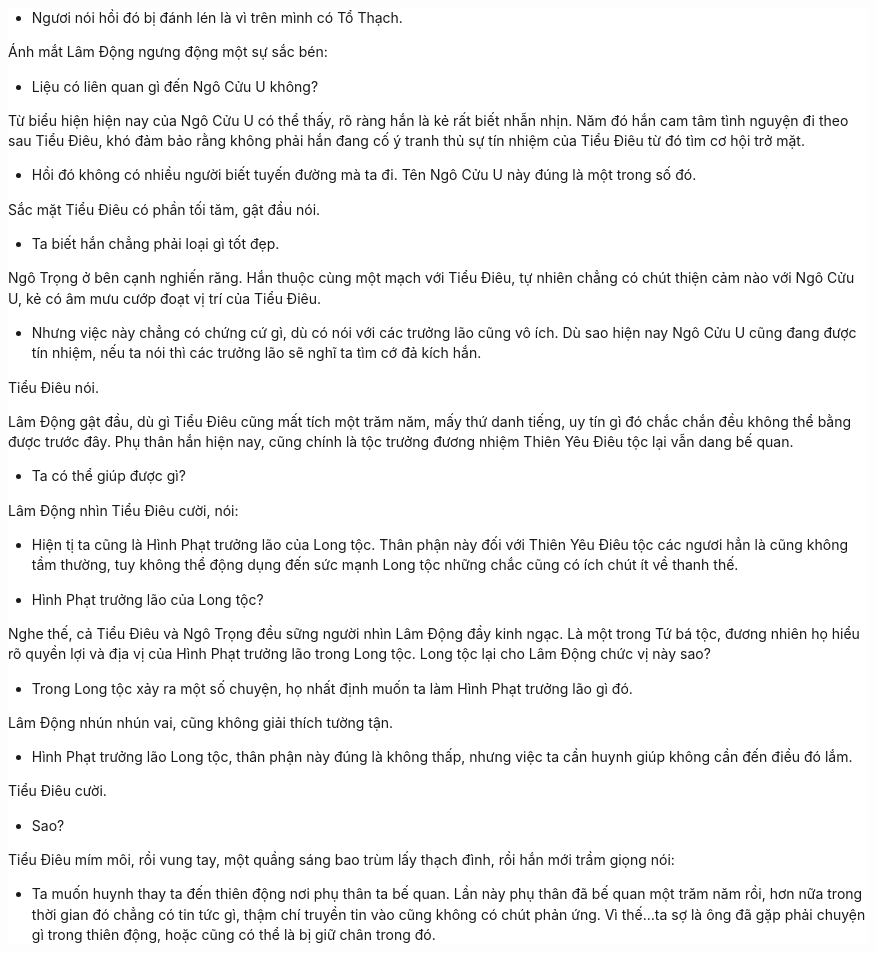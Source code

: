 - Ngươi nói hồi đó bị đánh lén là vì trên mình có Tổ Thạch.

Ánh mắt Lâm Động ngưng động một sự sắc bén:

- Liệu có liên quan gì đến Ngô Cửu U không?

Từ biểu hiện hiện nay của Ngô Cửu U có thể thấy, rõ ràng hắn là kẻ rất biết nhẫn nhịn. Năm đó hắn cam tâm tình nguyện đi theo sau Tiểu Điêu, khó đảm bảo rằng không phải hắn đang cố ý tranh thủ sự tín nhiệm của Tiểu Điêu từ đó tìm cơ hội trở mặt.

- Hồi đó không có nhiều người biết tuyến đường mà ta đi. Tên Ngô Cửu U này đúng là một trong số đó.

Sắc mặt Tiểu Điêu có phần tối tăm, gật đầu nói.

- Ta biết hắn chẳng phải loại gì tốt đẹp.

Ngô Trọng ở bên cạnh nghiến răng. Hắn thuộc cùng một mạch với Tiểu Điêu, tự nhiên chẳng có chút thiện cảm nào với Ngô Cửu U, kẻ có âm mưu cướp đoạt vị trí của Tiểu Điêu.

- Nhưng việc này chẳng có chứng cứ gì, dù có nói với các trưởng lão cũng vô ích. Dù sao hiện nay Ngô Cửu U cũng đang được tín nhiệm, nếu ta nói thì các trưởng lão sẽ nghĩ ta tìm cớ đả kích hắn.

Tiểu Điêu nói.

Lâm Động gật đầu, dù gì Tiểu Điêu cũng mất tích một trăm năm, mấy thứ danh tiếng, uy tín gì đó chắc chắn đều không thể bằng được trước đây. Phụ thân hắn hiện nay, cũng chính là tộc trưởng đương nhiệm Thiên Yêu Điêu tộc lại vẫn dang bế quan.

- Ta có thể giúp được gì?

Lâm Động nhìn Tiểu Điêu cười, nói:

- Hiện tị ta cũng là Hình Phạt trưởng lão của Long tộc. Thân phận này đối với Thiên Yêu Điêu tộc các ngươi hẳn là cũng không tầm thường, tuy không thể động dụng đến sức mạnh Long tộc những chắc cũng có ích chút ít về thanh thế.

- Hình Phạt trưởng lão của Long tộc?

Nghe thế, cả Tiểu Điêu và Ngô Trọng đều sững người nhìn Lâm Động đầy kinh ngạc. Là một trong Tứ bá tộc, đương nhiên họ hiểu rõ quyền lợi và địa vị của Hình Phạt trưởng lão trong Long tộc. Long tộc lại cho Lâm Động chức vị này sao?

- Trong Long tộc xảy ra một số chuyện, họ nhất định muốn ta làm Hình Phạt trưởng lão gì đó.

Lâm Động nhún nhún vai, cũng không giải thích tường tận.

- Hình Phạt trưởng lão Long tộc, thân phận này đúng là không thấp, nhưng việc ta cần huynh giúp không cần đến điều đó lắm.

Tiểu Điêu cười.

- Sao?

Tiểu Điêu mím môi, rồi vung tay, một quầng sáng bao trùm lấy thạch đình, rồi hắn mới trầm giọng nói:

- Ta muốn huynh thay ta đến thiên động nơi phụ thân ta bế quan. Lần này phụ thân đã bế quan một trăm năm rồi, hơn nữa trong thời gian đó chẳng có tin tức gì, thậm chí truyền tin vào cũng không có chút phản ứng. Vì thế…ta sợ là ông đã gặp phải chuyện gì trong thiên động, hoặc cũng có thể là bị giữ chân trong đó.
